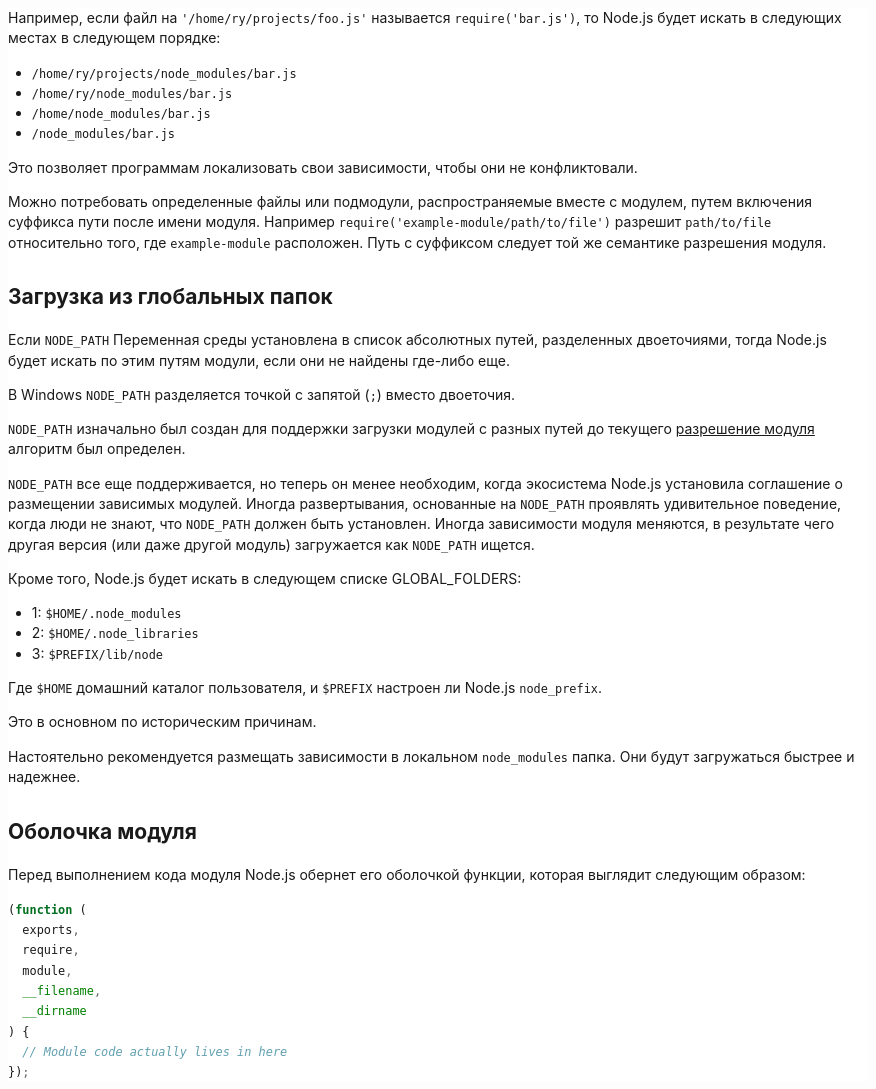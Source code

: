 Например, если файл на `'/home/ry/projects/foo.js'` называется `require('bar.js')`, то Node.js будет искать в следующих местах в следующем порядке:

- `/home/ry/projects/node_modules/bar.js`
- `/home/ry/node_modules/bar.js`
- `/home/node_modules/bar.js`
- `/node_modules/bar.js`

Это позволяет программам локализовать свои зависимости, чтобы они не конфликтовали.

Можно потребовать определенные файлы или подмодули, распространяемые вместе с модулем, путем включения суффикса пути после имени модуля. Например `require('example-module/path/to/file')` разрешит `path/to/file` относительно того, где `example-module` расположен. Путь с суффиксом следует той же семантике разрешения модуля.

## Загрузка из глобальных папок



Если `NODE_PATH` Переменная среды установлена в список абсолютных путей, разделенных двоеточиями, тогда Node.js будет искать по этим путям модули, если они не найдены где-либо еще.

В Windows `NODE_PATH` разделяется точкой с запятой (`;`) вместо двоеточия.

`NODE_PATH` изначально был создан для поддержки загрузки модулей с разных путей до текущего [разрешение модуля](#all-together) алгоритм был определен.

`NODE_PATH` все еще поддерживается, но теперь он менее необходим, когда экосистема Node.js установила соглашение о размещении зависимых модулей. Иногда развертывания, основанные на `NODE_PATH` проявлять удивительное поведение, когда люди не знают, что `NODE_PATH` должен быть установлен. Иногда зависимости модуля меняются, в результате чего другая версия (или даже другой модуль) загружается как `NODE_PATH` ищется.

Кроме того, Node.js будет искать в следующем списке GLOBAL_FOLDERS:

- 1: `$HOME/.node_modules`
- 2: `$HOME/.node_libraries`
- 3: `$PREFIX/lib/node`

Где `$HOME` домашний каталог пользователя, и `$PREFIX` настроен ли Node.js `node_prefix`.

Это в основном по историческим причинам.

Настоятельно рекомендуется размещать зависимости в локальном `node_modules` папка. Они будут загружаться быстрее и надежнее.

## Оболочка модуля



Перед выполнением кода модуля Node.js обернет его оболочкой функции, которая выглядит следующим образом:

```js
(function (
  exports,
  require,
  module,
  __filename,
  __dirname
) {
  // Module code actually lives in here
});
```

